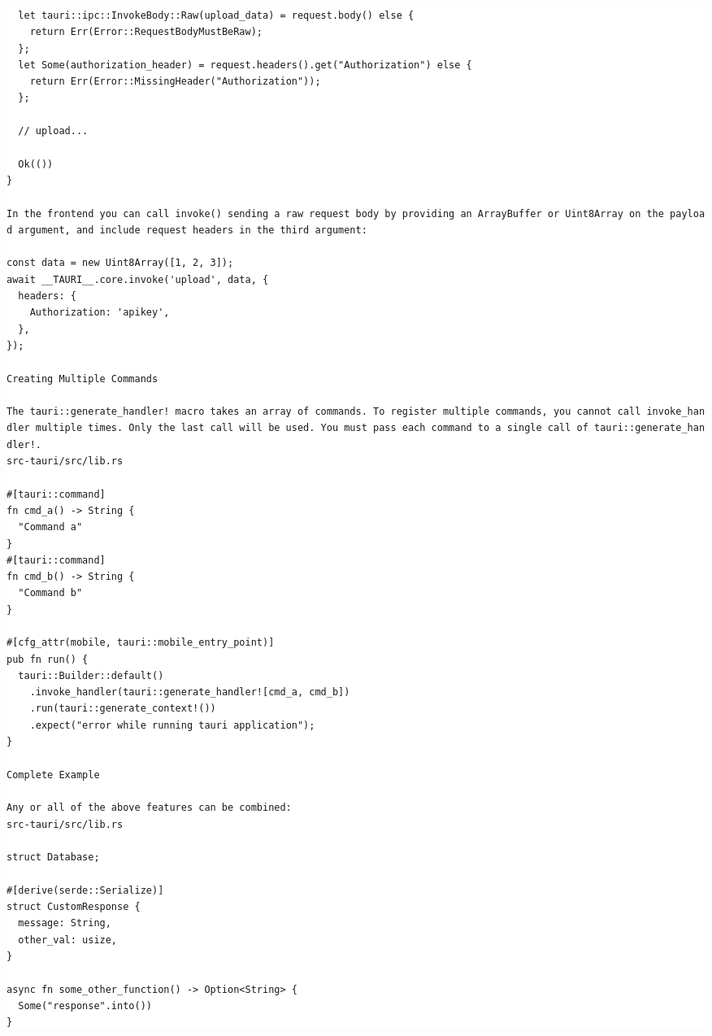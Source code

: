 ```
  let tauri::ipc::InvokeBody::Raw(upload_data) = request.body() else {
    return Err(Error::RequestBodyMustBeRaw);
  };
  let Some(authorization_header) = request.headers().get("Authorization") else {
    return Err(Error::MissingHeader("Authorization"));
  };

  // upload...

  Ok(())
}

In the frontend you can call invoke() sending a raw request body by providing an ArrayBuffer or Uint8Array on the payload argument, and include request headers in the third argument:

const data = new Uint8Array([1, 2, 3]);
await __TAURI__.core.invoke('upload', data, {
  headers: {
    Authorization: 'apikey',
  },
});

Creating Multiple Commands

The tauri::generate_handler! macro takes an array of commands. To register multiple commands, you cannot call invoke_handler multiple times. Only the last call will be used. You must pass each command to a single call of tauri::generate_handler!.
src-tauri/src/lib.rs

#[tauri::command]
fn cmd_a() -> String {
  "Command a"
}
#[tauri::command]
fn cmd_b() -> String {
  "Command b"
}

#[cfg_attr(mobile, tauri::mobile_entry_point)]
pub fn run() {
  tauri::Builder::default()
    .invoke_handler(tauri::generate_handler![cmd_a, cmd_b])
    .run(tauri::generate_context!())
    .expect("error while running tauri application");
}

Complete Example

Any or all of the above features can be combined:
src-tauri/src/lib.rs

struct Database;

#[derive(serde::Serialize)]
struct CustomResponse {
  message: String,
  other_val: usize,
}

async fn some_other_function() -> Option<String> {
  Some("response".into())
}

```
